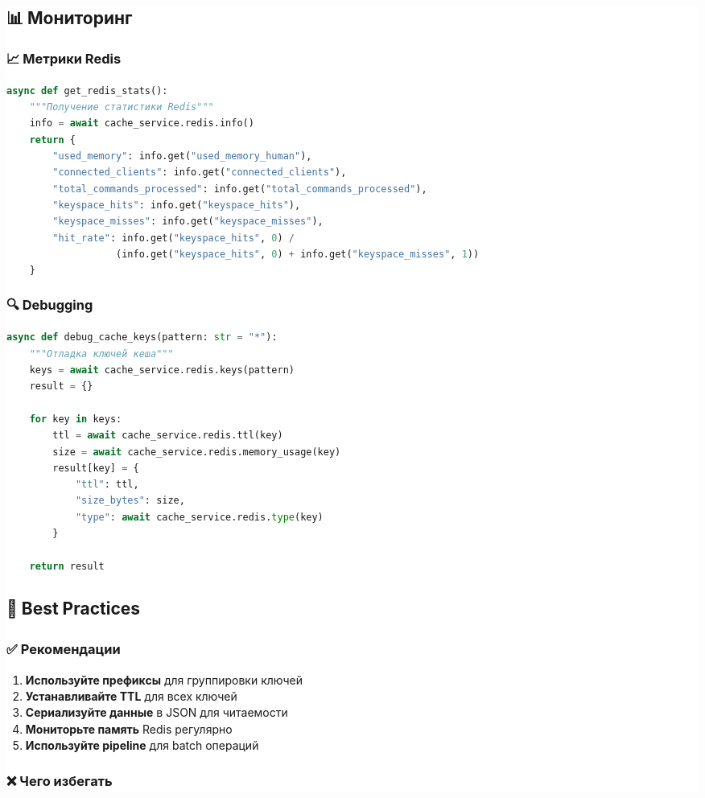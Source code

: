 ## 📊 Мониторинг

### 📈 Метрики Redis

```python
async def get_redis_stats():
    """Получение статистики Redis"""
    info = await cache_service.redis.info()
    return {
        "used_memory": info.get("used_memory_human"),
        "connected_clients": info.get("connected_clients"),
        "total_commands_processed": info.get("total_commands_processed"),
        "keyspace_hits": info.get("keyspace_hits"),
        "keyspace_misses": info.get("keyspace_misses"),
        "hit_rate": info.get("keyspace_hits", 0) / 
                   (info.get("keyspace_hits", 0) + info.get("keyspace_misses", 1))
    }
```

### 🔍 Debugging

```python
async def debug_cache_keys(pattern: str = "*"):
    """Отладка ключей кеша"""
    keys = await cache_service.redis.keys(pattern)
    result = {}
    
    for key in keys:
        ttl = await cache_service.redis.ttl(key)
        size = await cache_service.redis.memory_usage(key)
        result[key] = {
            "ttl": ttl,
            "size_bytes": size,
            "type": await cache_service.redis.type(key)
        }
    
    return result
```

## 🚀 Best Practices

### ✅ Рекомендации

1. **Используйте префиксы** для группировки ключей
2. **Устанавливайте TTL** для всех ключей
3. **Сериализуйте данные** в JSON для читаемости
4. **Мониторьте память** Redis регулярно
5. **Используйте pipeline** для batch операций

### ❌ Чего избегать
